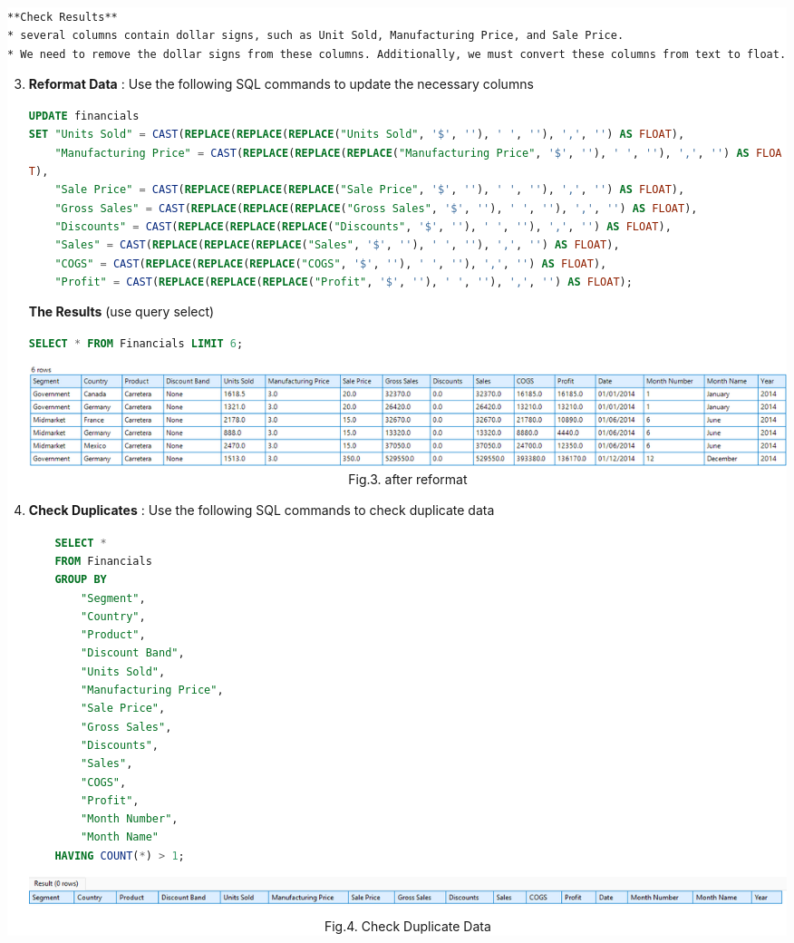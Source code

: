    **Check Results**
    * several columns contain dollar signs, such as Unit Sold, Manufacturing Price, and Sale Price.
    * We need to remove the dollar signs from these columns. Additionally, we must convert these columns from text to float.

3. **Reformat Data** : Use the following SQL commands to update the necessary columns 
    ```sql
    UPDATE financials
    SET "Units Sold" = CAST(REPLACE(REPLACE(REPLACE("Units Sold", '$', ''), ' ', ''), ',', '') AS FLOAT),
        "Manufacturing Price" = CAST(REPLACE(REPLACE(REPLACE("Manufacturing Price", '$', ''), ' ', ''), ',', '') AS FLOAT),
        "Sale Price" = CAST(REPLACE(REPLACE(REPLACE("Sale Price", '$', ''), ' ', ''), ',', '') AS FLOAT),
        "Gross Sales" = CAST(REPLACE(REPLACE(REPLACE("Gross Sales", '$', ''), ' ', ''), ',', '') AS FLOAT),
        "Discounts" = CAST(REPLACE(REPLACE(REPLACE("Discounts", '$', ''), ' ', ''), ',', '') AS FLOAT),
        "Sales" = CAST(REPLACE(REPLACE(REPLACE("Sales", '$', ''), ' ', ''), ',', '') AS FLOAT),
        "COGS" = CAST(REPLACE(REPLACE(REPLACE("COGS", '$', ''), ' ', ''), ',', '') AS FLOAT),
        "Profit" = CAST(REPLACE(REPLACE(REPLACE("Profit", '$', ''), ' ', ''), ',', '') AS FLOAT);

    ```
    **The Results** (use query select)
    ```sql
    SELECT * FROM Financials LIMIT 6;
    ```
    <p align="center">
      <kbd><img src="images/3_after-reformat.png"> </kbd> <br>
      Fig.3. after reformat
    </p>

4. **Check Duplicates** : Use the following SQL commands to check duplicate data
    ```sql
        SELECT * 
        FROM Financials 
        GROUP BY 
            "Segment", 
            "Country", 
            "Product", 
            "Discount Band", 
            "Units Sold", 
            "Manufacturing Price",
            "Sale Price",
            "Gross Sales",
            "Discounts",
            "Sales",
            "COGS",
            "Profit",
            "Month Number", 
            "Month Name"
        HAVING COUNT(*) > 1;
    ```
    <p align="center">
    <kbd><img src="images/4_no-duplicate.png"> </kbd> <br>
        Fig.4. Check Duplicate Data
    </p>
        